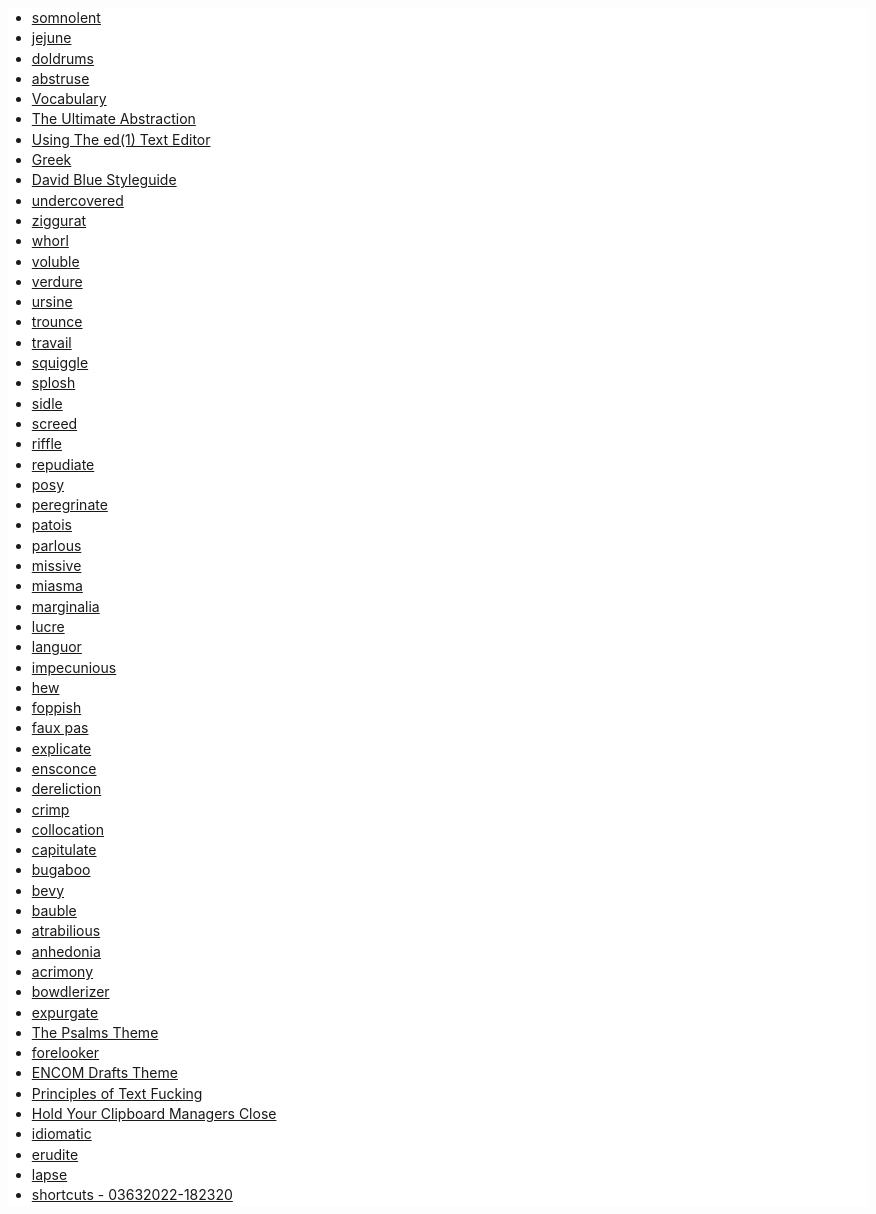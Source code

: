 - [somnolent](https://davidblue.wtf/drafts/9FDC494F-8FC2-4583-9493-14B66D8D3EEF.html)
- [jejune](https://davidblue.wtf/drafts/B9C84971-9A0E-4A49-91A4-2687A2F1FBAA.html)
- [doldrums](https://davidblue.wtf/drafts/3C561EFD-2A64-4063-95C7-238D8C01CBB8.html)
- [abstruse](https://davidblue.wtf/drafts/B300F68B-0A54-4C40-AAB5-1E4F9CF5B26C.html)
- [Vocabulary](https://davidblue.wtf/drafts/C41AC4C1-6F45-47C0-ACB2-74DDEDA8B41F.html)
- [The Ultimate Abstraction](https://davidblue.wtf/drafts/EE25A84C-E0A3-4C1A-9453-AB75379A3FC7.html)
- [Using The ed(1) Text Editor](https://davidblue.wtf/drafts/CB95BFAC-E929-4187-8704-7D420685D757.html)
- [Greek](https://davidblue.wtf/drafts/FE462935-3900-49E7-8FA7-B16D581B71A7.html)
- [David Blue Styleguide](https://davidblue.wtf/drafts/2EB3DF66-8154-4201-ADC7-4F200D7A8A2F.html)
- [undercovered](https://davidblue.wtf/drafts/A8DDF7DC-0D9C-4162-B028-5D8E75B819E5.html)
- [ziggurat](https://davidblue.wtf/drafts/35116CA8-D82C-46FE-83CD-06D9B08AAD5C.html)
- [whorl](https://davidblue.wtf/drafts/056B54EF-14B1-4AF4-AD81-F28992D86FDE.html)
- [voluble](https://davidblue.wtf/drafts/D87A37F9-DCE3-463C-AFAE-E7EE2D8CAF40.html)
- [verdure](https://davidblue.wtf/drafts/1A9EE026-718B-4136-964E-71A2B2B195AA.html)
- [ursine](https://davidblue.wtf/drafts/AF3E6804-0467-410E-A18C-C14A6FAE72A8.html)
- [trounce](https://davidblue.wtf/drafts/E2DDC96F-ECF4-429A-85B0-7C98B6819D2A.html)
- [travail](https://davidblue.wtf/drafts/9B7547E3-990E-4D64-B669-BF5E0EFAAE94.html)
- [squiggle](https://davidblue.wtf/drafts/30DA26F2-88E8-44F7-A864-3A36F85F1015.html)
- [splosh](https://davidblue.wtf/drafts/658D9FFA-A4AD-4E28-AB6D-E2212FC91D75.html)
- [sidle](https://davidblue.wtf/drafts/C87D12AA-A16F-40CE-8337-6AC8C9608220.html)
- [screed](https://davidblue.wtf/drafts/49845495-DCA7-48BE-9ABD-BBDC0F66E05B.html)
- [riffle](https://davidblue.wtf/drafts/4C8A4859-C3C3-4957-BDBC-98EB036F71FE.html)
- [repudiate](https://davidblue.wtf/drafts/750D789C-A5EA-4D86-94E6-71B0170E9323.html)
- [posy](https://davidblue.wtf/drafts/4E9356FA-0BEA-4D7D-8FB7-68150647734E.html)
- [peregrinate](https://davidblue.wtf/drafts/4872C520-97D0-47F6-A653-70A4C34B639D.html)
- [patois](https://davidblue.wtf/drafts/A58B77E8-AF70-4D36-84C6-92D38BA97B81.html)
- [parlous](https://davidblue.wtf/drafts/8A204E2E-17C3-4106-981B-A95A1F7D4EB7.html)
- [missive](https://davidblue.wtf/drafts/B53FF0EB-6787-433A-9054-02AD44F82124.html)
- [miasma](https://davidblue.wtf/drafts/DDADA8D8-405D-467B-A83A-6C943270F425.html)
- [marginalia](https://davidblue.wtf/drafts/5555F786-F11F-4B27-9DD9-AC62CFBF4744.html)
- [lucre](https://davidblue.wtf/drafts/A7D7191F-1128-4F16-9035-E4AF24CAE37C.html)
- [languor](https://davidblue.wtf/drafts/5DF23287-599C-4E89-BD61-A93EE530BC86.html)
- [impecunious](https://davidblue.wtf/drafts/8C142D95-5214-465C-99C6-7E51B53BB5CF.html)
- [hew](https://davidblue.wtf/drafts/2894585C-ED4C-46E7-AFB0-1F0E788AC59B.html)
- [foppish](https://davidblue.wtf/drafts/06CDD34D-B550-4943-9D7D-8FF550C6472C.html)
- [faux pas](https://davidblue.wtf/drafts/80F5E00B-AB06-4485-9158-EE8E05581BF0.html)
- [explicate](https://davidblue.wtf/drafts/26B6B8F4-A06E-4FF6-A377-2EA2987A70C9.html)
- [ensconce](https://davidblue.wtf/drafts/BC2005E1-BEB5-41FE-99C7-8BB710B9EF75.html)
- [dereliction](https://davidblue.wtf/drafts/FCE2E3F3-85AE-42BD-9634-362284E8461A.html)
- [crimp](https://davidblue.wtf/drafts/AD9F2E94-BA12-4C1A-B21D-445B20449A1F.html)
- [collocation](https://davidblue.wtf/drafts/6376D3F5-758B-463E-A479-E28BE9AAE5D1.html)
- [capitulate](https://davidblue.wtf/drafts/3EB80052-BCCE-488D-8F04-D2EBB5C392E2.html)
- [bugaboo](https://davidblue.wtf/drafts/46565F1C-509F-4EE5-9EC9-C6EBF104EF0D.html)
- [bevy](https://davidblue.wtf/drafts/08F91DD8-B3F3-4774-8BFC-E6D423DACF49.html)
- [bauble](https://davidblue.wtf/drafts/ECF8939E-5DC1-46D9-B158-7A4435BBA68D.html)
- [atrabilious](https://davidblue.wtf/drafts/32785CDA-4C6B-4AB5-B07A-E718941758C7.html)
- [anhedonia](https://davidblue.wtf/drafts/B166FE08-A3D8-4FB2-8949-5D6D9EFD2494.html)
- [acrimony](https://davidblue.wtf/drafts/8B6C0F6D-E3C2-4249-99FA-582C801AE463.html)
- [bowdlerizer](https://davidblue.wtf/drafts/719E1519-62AC-45B8-AA3A-905910CCE1B3.html)
- [expurgate](https://davidblue.wtf/drafts/69E57E1E-0703-4072-BC72-03BA9C4161D3.html)
- [The Psalms Theme](https://davidblue.wtf/drafts/3E64301C-5F0F-43C5-B91E-58B73DE4AF32.html)
- [forelooker](https://davidblue.wtf/drafts/9C095CCD-ADEA-49F9-87F4-D0FFE2F59C4A.html)
- [ENCOM Drafts Theme](https://davidblue.wtf/drafts/60EFBC82-73B6-4EE5-A8A4-B74A598EDFB6.html)
- [Principles of Text Fucking](https://davidblue.wtf/drafts/194FF296-B132-4A15-A788-1BFDE5D380B9.html)
- [Hold Your Clipboard Managers Close](https://davidblue.wtf/drafts/81CC3D50-BC7A-471F-B247-DBE0ACC54C6B.html)
- [idiomatic](https://davidblue.wtf/drafts/D792AD5A-46A1-4E87-9404-1F6DBB0F7187.html)
- [erudite](https://davidblue.wtf/drafts/110E27DF-CE93-46B2-988A-8B406CE275FC.html)
- [lapse](https://davidblue.wtf/drafts/A5FAE0D3-2194-429A-91D3-CD22399F3E6C.html)
- [shortcuts - 03632022-182320](https://davidblue.wtf/drafts/728407D1-A1AA-474C-ADCF-AF6281644DF5.html)